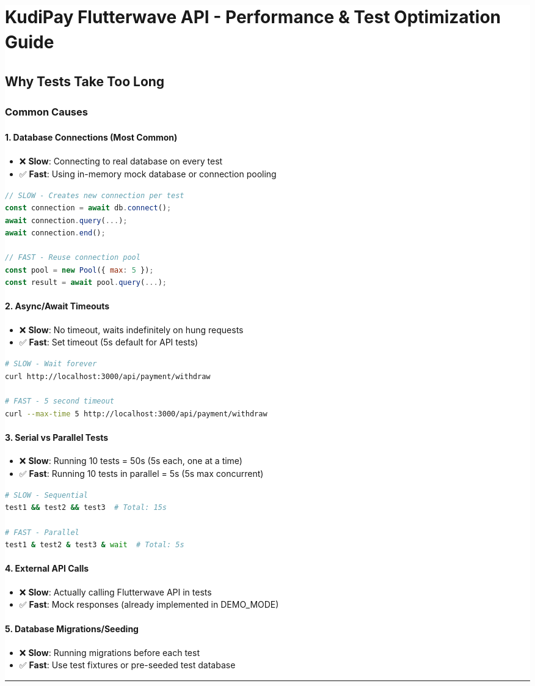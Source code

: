 # KudiPay Flutterwave API - Performance & Test Optimization Guide

## Why Tests Take Too Long

### Common Causes

#### 1. **Database Connections** (Most Common)
- ❌ **Slow**: Connecting to real database on every test
- ✅ **Fast**: Using in-memory mock database or connection pooling

```javascript
// SLOW - Creates new connection per test
const connection = await db.connect();
await connection.query(...);
await connection.end();

// FAST - Reuse connection pool
const pool = new Pool({ max: 5 });
const result = await pool.query(...);
```

#### 2. **Async/Await Timeouts**
- ❌ **Slow**: No timeout, waits indefinitely on hung requests
- ✅ **Fast**: Set timeout (5s default for API tests)

```bash
# SLOW - Wait forever
curl http://localhost:3000/api/payment/withdraw

# FAST - 5 second timeout
curl --max-time 5 http://localhost:3000/api/payment/withdraw
```

#### 3. **Serial vs Parallel Tests**
- ❌ **Slow**: Running 10 tests = 50s (5s each, one at a time)
- ✅ **Fast**: Running 10 tests in parallel = 5s (5s max concurrent)

```bash
# SLOW - Sequential
test1 && test2 && test3  # Total: 15s

# FAST - Parallel
test1 & test2 & test3 & wait  # Total: 5s
```

#### 4. **External API Calls**
- ❌ **Slow**: Actually calling Flutterwave API in tests
- ✅ **Fast**: Mock responses (already implemented in DEMO_MODE)

#### 5. **Database Migrations/Seeding**
- ❌ **Slow**: Running migrations before each test
- ✅ **Fast**: Use test fixtures or pre-seeded test database

---